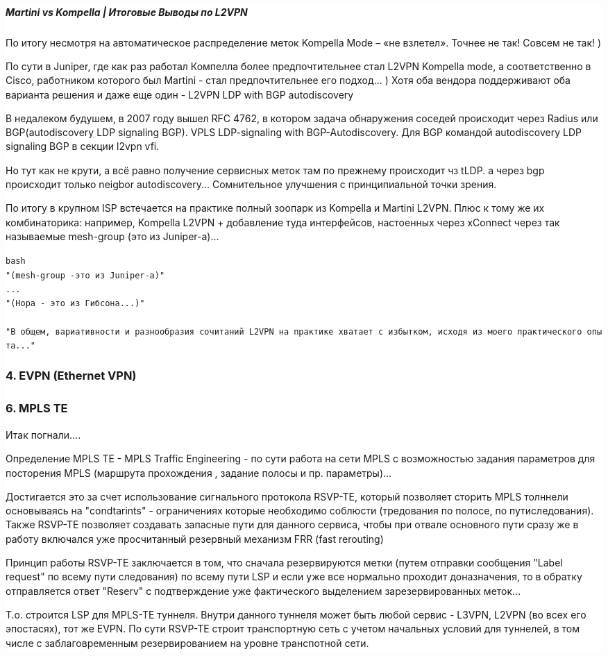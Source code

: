 ##### Martini vs Kompella |  Итоговые Выводы по L2VPN

По итогу несмотря на автоматическое распределение меток Kompella Mode – «не взлетел».
Точнее не так! Совсем не так! )

По сути в Juniper, где как раз работал Компелла более предпочтительнее стал L2VPN Kompella mode,
а соответственно в Cisco, работником которого был Martini - стал предпочтительнее его подход... )
Хотя оба вендора поддерживают оба варианта решения и даже еще один - L2VPN LDP with BGP autodiscovery


В недалеком будушем, в 2007 году вышел RFC 4762, в котором задача обнаружения соседей происходит через Radius или BGP(autodiscovery LDP signaling BGP). VPLS LDP-signaling with BGP-Autodiscovery. Для BGP командой autodiscovery LDP signaling BGP в секции l2vpn vfi.

Но тут как не крути, а всё равно получение сервисных меток там по прежнему происходит чз tLDP. а через bgp происходит только neigbor autodiscovery... 
Сомнительное улучшения с принципиальной точки зрения.

По итогу в крупном ISP встечается на практике полный зоопарк из Kompella и Martini L2VPN.
Плюс к тому же их комбинаторика: например, Kompella L2VPN + добавление туда интерфейсов, настоенных через xConnect  через так называемые mesh-group (это из Juniper-a)...

```
bash
"(mesh-group -это из Juniper-a)"
...
"(Нора - это из Гибсона...)"

"В общем, вариативности и разнообразия сочитаний L2VPN на практике хватает с избытком, исходя из моего практического опыта..."
```



 
### 4. EVPN (Ethernet VPN)


### 6. MPLS TE
Итак погнали....

Определение MPLS TE -  MPLS Traffic Engineering - по сути работа на сети MPLS с возможностью задания параметров 
для посторения MPLS (маршрута прохождения , задание полосы и пр. параметры)...

Достигается это за счет использование сигнального протокола RSVP-TE, который позволяет сторить MPLS толннели основываясь на "condtarints" - ограничениях которые необходимо соблюсти (тредования по полосе, по путиследования). Также RSVP-TE позволяет
создавать запасные пути для данного сервиса, чтобы при отвале основного пути сразу же в работу включался уже просчитанный резервный механизм FRR (fast rerouting)

Принцип работы RSVP-TE заключается в том, что сначала резервируются метки (путем отправки сообщения "Label request" по всему пути следования) по всему пути LSP и если уже все нормально проходит доназначения, то в обратку отправляется ответ "Reserv" c подтверждение  уже фактического выделением зарезервированных меток...

Т.о. строится LSP для MPLS-TE туннеля. Внутри данного туннеля может быть любой сервис - L3VPN, L2VPN (во всех его эпостасях), тот же  EVPN. По сути RSVP-TE строит транспортную сеть с учетом начальных условий для туннелей, в том числе с заблаговременным резервированием на уровне транспотной сети.

